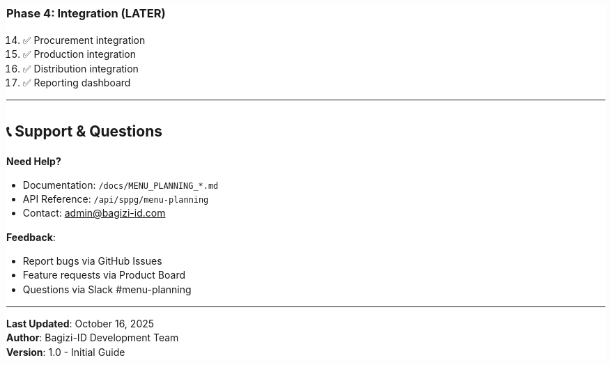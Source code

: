 ### **Phase 4: Integration** (LATER)
14. ✅ Procurement integration
15. ✅ Production integration
16. ✅ Distribution integration
17. ✅ Reporting dashboard

---

## 📞 Support & Questions

**Need Help?**
- Documentation: `/docs/MENU_PLANNING_*.md`
- API Reference: `/api/sppg/menu-planning`
- Contact: admin@bagizi-id.com

**Feedback**:
- Report bugs via GitHub Issues
- Feature requests via Product Board
- Questions via Slack #menu-planning

---

**Last Updated**: October 16, 2025  
**Author**: Bagizi-ID Development Team  
**Version**: 1.0 - Initial Guide
